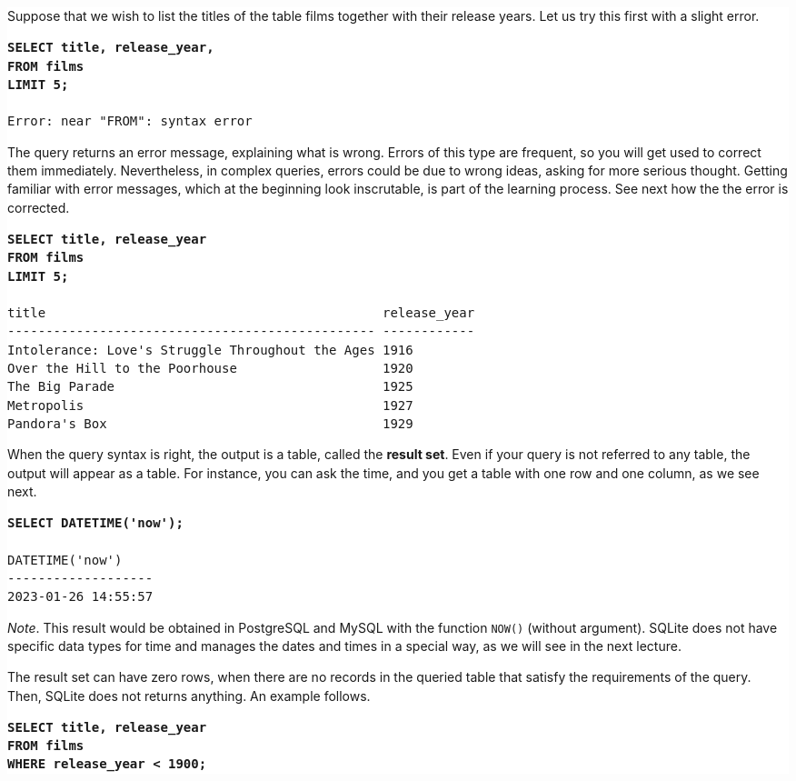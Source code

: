 Suppose that we wish to list the titles of the table films together with their release years. Let us try this first with a slight error.

<pre>
<b>SELECT title, release_year,
FROM films
LIMIT 5;</b>

Error: near "FROM": syntax error</b>
</pre>

The query returns an error message, explaining what is wrong. Errors of this type are frequent, so you will get used to correct them immediately. Nevertheless, in complex queries, errors could be due to wrong ideas, asking for more serious thought. Getting familiar with error messages, which at the beginning look inscrutable, is part of the learning process. See next how the the error is corrected.

<pre>
<b>SELECT title, release_year
FROM films
LIMIT 5;</b>

title                                            release_year
------------------------------------------------ ------------
Intolerance: Love's Struggle Throughout the Ages 1916
Over the Hill to the Poorhouse                   1920
The Big Parade                                   1925
Metropolis                                       1927
Pandora's Box                                    1929
</pre>

When the query syntax is right, the output is a table, called the **result set**. Even if your query is not referred to any table, the output will appear as a table. For instance, you can ask the time, and you get a table with one row and one column, as we see next.

<pre>
<b>SELECT DATETIME('now');</b>

DATETIME('now')    
-------------------
2023-01-26 14:55:57
</pre>

*Note*. This result would be obtained in PostgreSQL and MySQL with the function `NOW()` (without argument). SQLite does not have specific data types for time and manages the dates and times in a special way, as we will see in the next lecture. 

The result set can have zero rows, when there are no records in the queried table that satisfy the requirements of the query. Then, SQLite does not returns anything. An example follows. 

<pre>
<b>SELECT title, release_year
FROM films
WHERE release_year < 1900;</b>
</pre>
